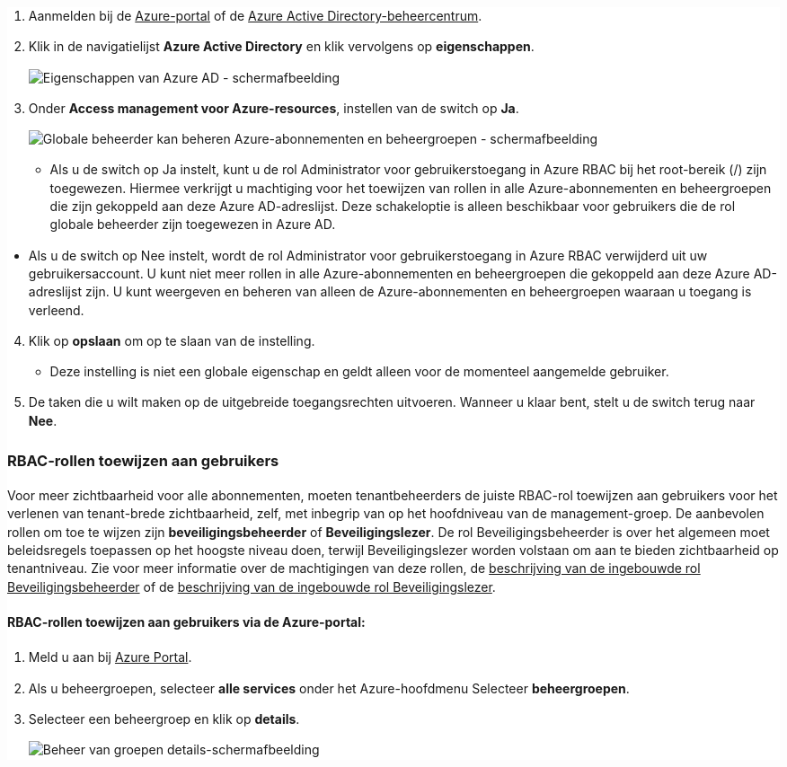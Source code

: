 
1. Aanmelden bij de [Azure-portal](https://portal.azure.com) of de [Azure Active Directory-beheercentrum](https://aad.portal.azure.com).

2. Klik in de navigatielijst **Azure Active Directory** en klik vervolgens op **eigenschappen**.

   ![Eigenschappen van Azure AD - schermafbeelding](./media/security-center-management-groups/aad-properties.png)

3. Onder **Access management voor Azure-resources**, instellen van de switch op **Ja**.

   ![Globale beheerder kan beheren Azure-abonnementen en beheergroepen - schermafbeelding](./media/security-center-management-groups/aad-properties-global-admin-setting.png)

   - Als u de switch op Ja instelt, kunt u de rol Administrator voor gebruikerstoegang in Azure RBAC bij het root-bereik (/) zijn toegewezen. Hiermee verkrijgt u machtiging voor het toewijzen van rollen in alle Azure-abonnementen en beheergroepen die zijn gekoppeld aan deze Azure AD-adreslijst. Deze schakeloptie is alleen beschikbaar voor gebruikers die de rol globale beheerder zijn toegewezen in Azure AD.

  - Als u de switch op Nee instelt, wordt de rol Administrator voor gebruikerstoegang in Azure RBAC verwijderd uit uw gebruikersaccount. U kunt niet meer rollen in alle Azure-abonnementen en beheergroepen die gekoppeld aan deze Azure AD-adreslijst zijn. U kunt weergeven en beheren van alleen de Azure-abonnementen en beheergroepen waaraan u toegang is verleend.

4. Klik op **opslaan** om op te slaan van de instelling.

    - Deze instelling is niet een globale eigenschap en geldt alleen voor de momenteel aangemelde gebruiker.

5. De taken die u wilt maken op de uitgebreide toegangsrechten uitvoeren. Wanneer u klaar bent, stelt u de switch terug naar **Nee**.


### <a name="assign-rbac-roles-to-users"></a>RBAC-rollen toewijzen aan gebruikers
Voor meer zichtbaarheid voor alle abonnementen, moeten tenantbeheerders de juiste RBAC-rol toewijzen aan gebruikers voor het verlenen van tenant-brede zichtbaarheid, zelf, met inbegrip van op het hoofdniveau van de management-groep. De aanbevolen rollen om toe te wijzen zijn **beveiligingsbeheerder** of **Beveiligingslezer**. De rol Beveiligingsbeheerder is over het algemeen moet beleidsregels toepassen op het hoogste niveau doen, terwijl Beveiligingslezer worden volstaan om aan te bieden zichtbaarheid op tenantniveau. Zie voor meer informatie over de machtigingen van deze rollen, de [beschrijving van de ingebouwde rol Beveiligingsbeheerder](../role-based-access-control/built-in-roles.md#security-admin) of de [beschrijving van de ingebouwde rol Beveiligingslezer](../role-based-access-control/built-in-roles.md#security-reader).


#### <a name="assign-rbac-roles-to-users-through-the-azure-portal"></a>RBAC-rollen toewijzen aan gebruikers via de Azure-portal: 

1. Meld u aan bij [Azure Portal](https://portal.azure.com). 
1. Als u beheergroepen, selecteer **alle services** onder het Azure-hoofdmenu Selecteer **beheergroepen**.
1.  Selecteer een beheergroep en klik op **details**.

    ![Beheer van groepen details-schermafbeelding](./media/security-center-management-groups/management-group-details.PNG)
 